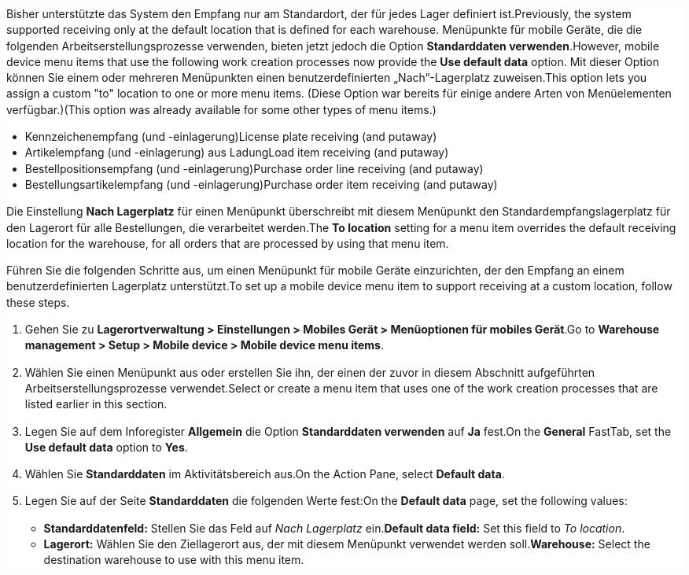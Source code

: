 <span data-ttu-id="3e585-158">Bisher unterstützte das System den Empfang nur am Standardort, der für jedes Lager definiert ist.</span><span class="sxs-lookup"><span data-stu-id="3e585-158">Previously, the system supported receiving only at the default location that is defined for each warehouse.</span></span> <span data-ttu-id="3e585-159">Menüpunkte für mobile Geräte, die die folgenden Arbeitserstellungsprozesse verwenden, bieten jetzt jedoch die Option **Standarddaten verwenden**.</span><span class="sxs-lookup"><span data-stu-id="3e585-159">However, mobile device menu items that use the following work creation processes now provide the **Use default data** option.</span></span> <span data-ttu-id="3e585-160">Mit dieser Option können Sie einem oder mehreren Menüpunkten einen benutzerdefinierten „Nach“-Lagerplatz zuweisen.</span><span class="sxs-lookup"><span data-stu-id="3e585-160">This option lets you assign a custom "to" location to one or more menu items.</span></span> <span data-ttu-id="3e585-161">(Diese Option war bereits für einige andere Arten von Menüelementen verfügbar.)</span><span class="sxs-lookup"><span data-stu-id="3e585-161">(This option was already available for some other types of menu items.)</span></span>

- <span data-ttu-id="3e585-162">Kennzeichenempfang (und -einlagerung)</span><span class="sxs-lookup"><span data-stu-id="3e585-162">License plate receiving (and putaway)</span></span>
- <span data-ttu-id="3e585-163">Artikelempfang (und -einlagerung) aus Ladung</span><span class="sxs-lookup"><span data-stu-id="3e585-163">Load item receiving (and putaway)</span></span>
- <span data-ttu-id="3e585-164">Bestellpositionsempfang (und -einlagerung)</span><span class="sxs-lookup"><span data-stu-id="3e585-164">Purchase order line receiving (and putaway)</span></span>
- <span data-ttu-id="3e585-165">Bestellungsartikelempfang (und -einlagerung)</span><span class="sxs-lookup"><span data-stu-id="3e585-165">Purchase order item receiving (and putaway)</span></span>

<span data-ttu-id="3e585-166">Die Einstellung **Nach Lagerplatz** für einen Menüpunkt überschreibt mit diesem Menüpunkt den Standardempfangslagerplatz für den Lagerort für alle Bestellungen, die verarbeitet werden.</span><span class="sxs-lookup"><span data-stu-id="3e585-166">The **To location** setting for a menu item overrides the default receiving location for the warehouse, for all orders that are processed by using that menu item.</span></span>

<span data-ttu-id="3e585-167">Führen Sie die folgenden Schritte aus, um einen Menüpunkt für mobile Geräte einzurichten, der den Empfang an einem benutzerdefinierten Lagerplatz unterstützt.</span><span class="sxs-lookup"><span data-stu-id="3e585-167">To set up a mobile device menu item to support receiving at a custom location, follow these steps.</span></span>

1. <span data-ttu-id="3e585-168">Gehen Sie zu **Lagerortverwaltung \> Einstellungen \> Mobiles Gerät \> Menüoptionen für mobiles Gerät**.</span><span class="sxs-lookup"><span data-stu-id="3e585-168">Go to **Warehouse management \> Setup \> Mobile device \> Mobile device menu items**.</span></span>
1. <span data-ttu-id="3e585-169">Wählen Sie einen Menüpunkt aus oder erstellen Sie ihn, der einen der zuvor in diesem Abschnitt aufgeführten Arbeitserstellungsprozesse verwendet.</span><span class="sxs-lookup"><span data-stu-id="3e585-169">Select or create a menu item that uses one of the work creation processes that are listed earlier in this section.</span></span>
1. <span data-ttu-id="3e585-170">Legen Sie auf dem Inforegister **Allgemein** die Option **Standarddaten verwenden** auf **Ja** fest.</span><span class="sxs-lookup"><span data-stu-id="3e585-170">On the **General** FastTab, set the **Use default data** option to **Yes**.</span></span>
1. <span data-ttu-id="3e585-171">Wählen Sie **Standarddaten** im Aktivitätsbereich aus.</span><span class="sxs-lookup"><span data-stu-id="3e585-171">On the Action Pane, select **Default data**.</span></span>
1. <span data-ttu-id="3e585-172">Legen Sie auf der Seite **Standarddaten** die folgenden Werte fest:</span><span class="sxs-lookup"><span data-stu-id="3e585-172">On the **Default data** page, set the following values:</span></span>

    - <span data-ttu-id="3e585-173">**Standarddatenfeld:** Stellen Sie das Feld auf *Nach Lagerplatz* ein.</span><span class="sxs-lookup"><span data-stu-id="3e585-173">**Default data field:** Set this field to *To location*.</span></span>
    - <span data-ttu-id="3e585-174">**Lagerort:** Wählen Sie den Ziellagerort aus, der mit diesem Menüpunkt verwendet werden soll.</span><span class="sxs-lookup"><span data-stu-id="3e585-174">**Warehouse:** Select the destination warehouse to use with this menu item.</span></span>